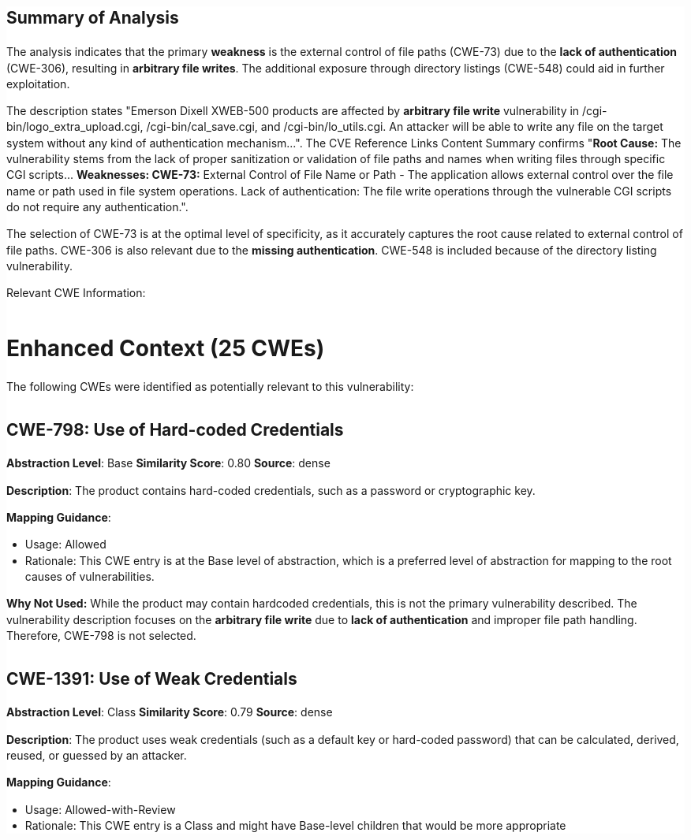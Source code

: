 ## Summary of Analysis
The analysis indicates that the primary **weakness** is the external control of file paths (CWE-73) due to the **lack of authentication** (CWE-306), resulting in **arbitrary file writes**. The additional exposure through directory listings (CWE-548) could aid in further exploitation.

The description states "Emerson Dixell XWEB-500 products are affected by **arbitrary file write** vulnerability in /cgi-bin/logo_extra_upload.cgi, /cgi-bin/cal_save.cgi, and /cgi-bin/lo_utils.cgi. An attacker will be able to write any file on the target system without any kind of authentication mechanism...". The CVE Reference Links Content Summary confirms "**Root Cause:** The vulnerability stems from the lack of proper sanitization or validation of file paths and names when writing files through specific CGI scripts... **Weaknesses: CWE-73:** External Control of File Name or Path - The application allows external control over the file name or path used in file system operations. Lack of authentication: The file write operations through the vulnerable CGI scripts do not require any authentication.".

The selection of CWE-73 is at the optimal level of specificity, as it accurately captures the root cause related to external control of file paths. CWE-306 is also relevant due to the **missing authentication**. CWE-548 is included because of the directory listing vulnerability.

Relevant CWE Information:

# Enhanced Context (25 CWEs)
The following CWEs were identified as potentially relevant to this vulnerability:

## CWE-798: Use of Hard-coded Credentials
**Abstraction Level**: Base
**Similarity Score**: 0.80
**Source**: dense

**Description**:
The product contains hard-coded credentials, such as a password or cryptographic key.

**Mapping Guidance**:
- Usage: Allowed
- Rationale: This CWE entry is at the Base level of abstraction, which is a preferred level of abstraction for mapping to the root causes of vulnerabilities.

**Why Not Used:** While the product may contain hardcoded credentials, this is not the primary vulnerability described. The vulnerability description focuses on the **arbitrary file write** due to **lack of authentication** and improper file path handling. Therefore, CWE-798 is not selected.

## CWE-1391: Use of Weak Credentials
**Abstraction Level**: Class
**Similarity Score**: 0.79
**Source**: dense

**Description**:
The product uses weak credentials (such as a default key or hard-coded password) that can be calculated, derived, reused, or guessed by an attacker.

**Mapping Guidance**:
- Usage: Allowed-with-Review
- Rationale: This CWE entry is a Class and might have Base-level children that would be more appropriate

